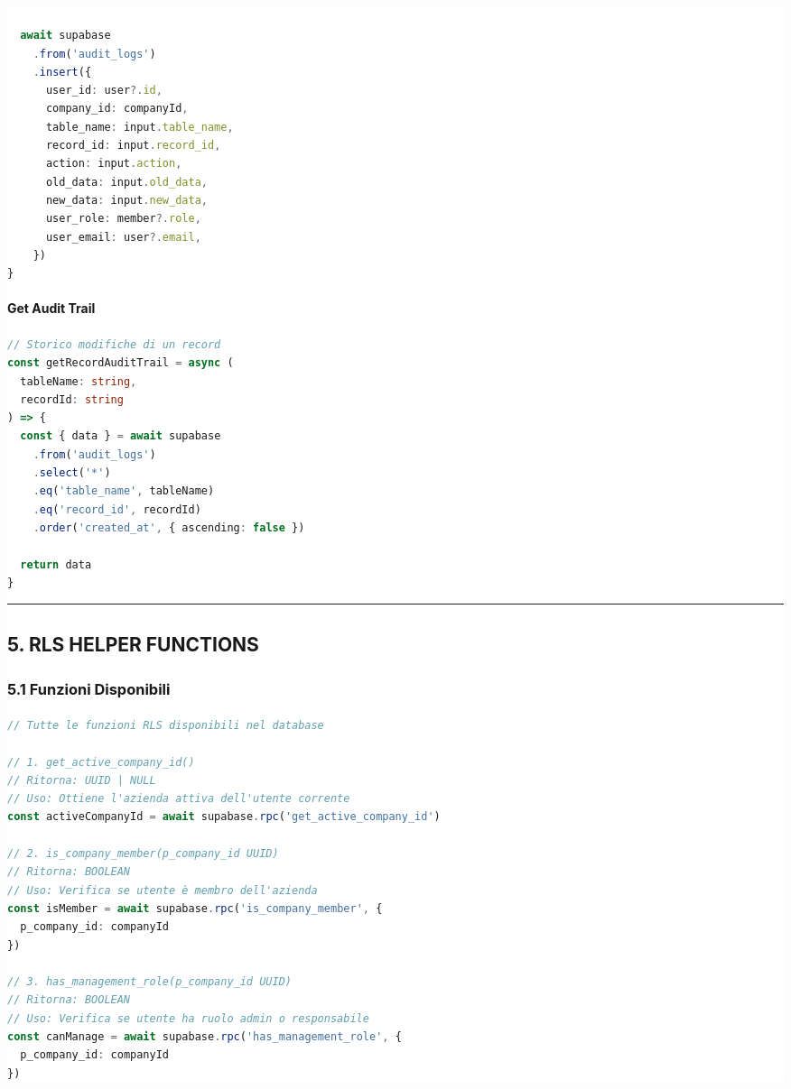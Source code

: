 ```typescript
  
  await supabase
    .from('audit_logs')
    .insert({
      user_id: user?.id,
      company_id: companyId,
      table_name: input.table_name,
      record_id: input.record_id,
      action: input.action,
      old_data: input.old_data,
      new_data: input.new_data,
      user_role: member?.role,
      user_email: user?.email,
    })
}
```

#### Get Audit Trail
```typescript
// Storico modifiche di un record
const getRecordAuditTrail = async (
  tableName: string,
  recordId: string
) => {
  const { data } = await supabase
    .from('audit_logs')
    .select('*')
    .eq('table_name', tableName)
    .eq('record_id', recordId)
    .order('created_at', { ascending: false })
  
  return data
}
```

---

## 5. RLS HELPER FUNCTIONS

### 5.1 Funzioni Disponibili

```typescript
// Tutte le funzioni RLS disponibili nel database

// 1. get_active_company_id()
// Ritorna: UUID | NULL
// Uso: Ottiene l'azienda attiva dell'utente corrente
const activeCompanyId = await supabase.rpc('get_active_company_id')

// 2. is_company_member(p_company_id UUID)
// Ritorna: BOOLEAN
// Uso: Verifica se utente è membro dell'azienda
const isMember = await supabase.rpc('is_company_member', { 
  p_company_id: companyId 
})

// 3. has_management_role(p_company_id UUID)
// Ritorna: BOOLEAN
// Uso: Verifica se utente ha ruolo admin o responsabile
const canManage = await supabase.rpc('has_management_role', { 
  p_company_id: companyId 
})

```